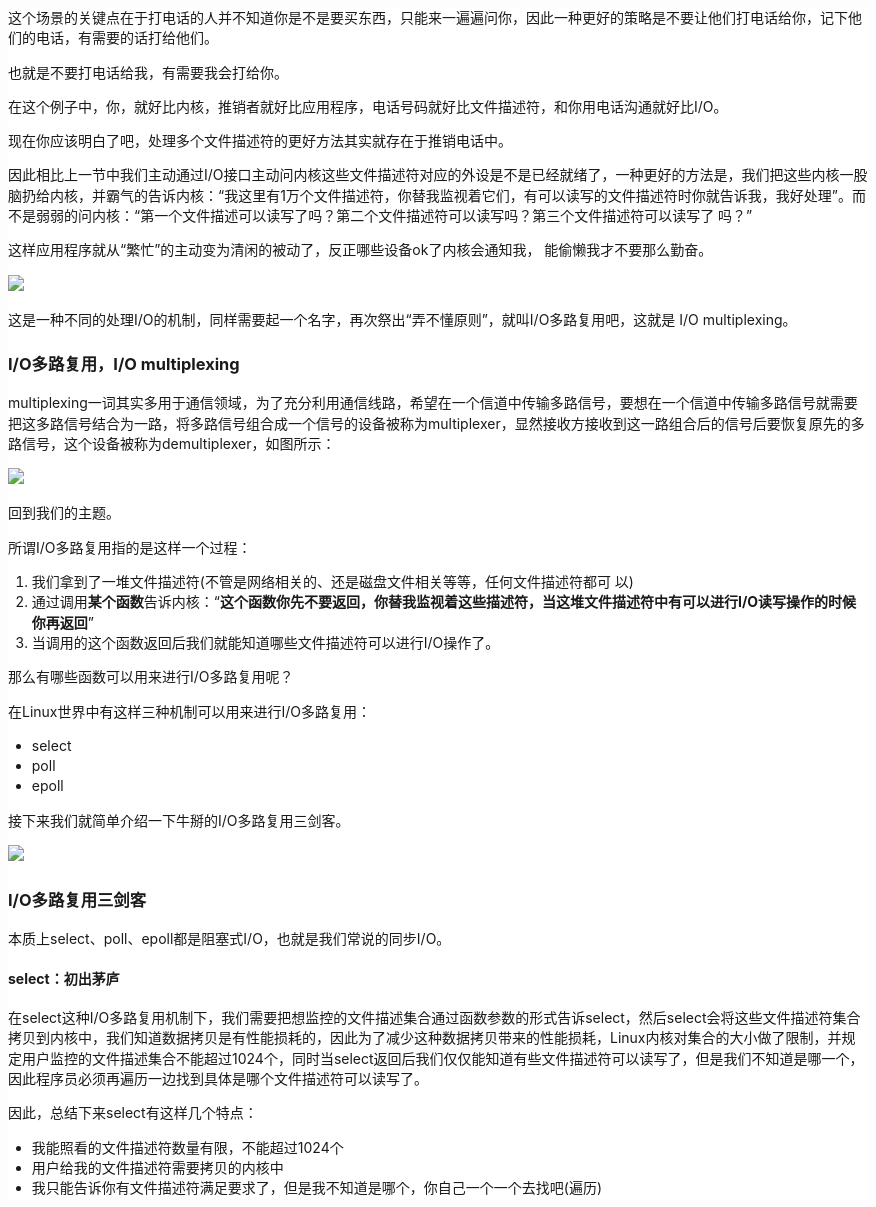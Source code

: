 这个场景的关键点在于打电话的人并不知道你是不是要买东西，只能来一遍遍问你，因此一种更好的策略是不要让他们打电话给你，记下他们的电话，有需要的话打给他们。&#x20;

也就是不要打电话给我，有需要我会打给你。&#x20;

在这个例子中，你，就好比内核，推销者就好比应用程序，电话号码就好比文件描述符，和你用电话沟通就好比I/O。&#x20;

现在你应该明白了吧，处理多个文件描述符的更好方法其实就存在于推销电话中。&#x20;

因此相比上一节中我们主动通过I/O接口主动问内核这些文件描述符对应的外设是不是已经就绪了，一种更好的方法是，我们把这些内核一股脑扔给内核，并霸气的告诉内核：“我这里有1万个文件描述符，你替我监视着它们，有可以读写的文件描述符时你就告诉我，我好处理”。而不是弱弱的问内核：“第一个文件描述可以读写了吗？第二个文件描述符可以读写吗？第三个文件描述符可以读写了 吗？”&#x20;

这样应用程序就从“繁忙”的主动变为清闲的被动了，反正哪些设备ok了内核会通知我， 能偷懒我才不要那么勤奋。

![](.gitbook/assets/5\_6.jpg)

这是一种不同的处理I/O的机制，同样需要起一个名字，再次祭出“弄不懂原则”，就叫I/O多路复用吧，这就是 I/O multiplexing。

### I/O多路复用，I/O multiplexing

multiplexing一词其实多用于通信领域，为了充分利用通信线路，希望在一个信道中传输多路信号，要想在一个信道中传输多路信号就需要把这多路信号结合为一路，将多路信号组合成一个信号的设备被称为multiplexer，显然接收方接收到这一路组合后的信号后要恢复原先的多路信号，这个设备被称为demultiplexer，如图所示：

![](.gitbook/assets/5\_7.jpg)

回到我们的主题。&#x20;

所谓I/O多路复用指的是这样一个过程：

1. 我们拿到了一堆文件描述符(不管是网络相关的、还是磁盘文件相关等等，任何文件描述符都可 以)&#x20;
2. 通过调用**某个函数**告诉内核：“**这个函数你先不要返回，你替我监视着这些描述符，当这堆文件描述符中有可以进行I/O读写操作的时候你再返回**”
3. 当调用的这个函数返回后我们就能知道哪些文件描述符可以进行I/O操作了。

那么有哪些函数可以用来进行I/O多路复用呢？&#x20;

在Linux世界中有这样三种机制可以用来进行I/O多路复用：

* select
* poll
* epoll

接下来我们就简单介绍一下牛掰的I/O多路复用三剑客。

![](.gitbook/assets/5\_8.jpg)

### I/O多路复用三剑客

本质上select、poll、epoll都是阻塞式I/O，也就是我们常说的同步I/O。

#### select：初出茅庐

在select这种I/O多路复用机制下，我们需要把想监控的文件描述集合通过函数参数的形式告诉select，然后select会将这些文件描述符集合拷贝到内核中，我们知道数据拷贝是有性能损耗的，因此为了减少这种数据拷贝带来的性能损耗，Linux内核对集合的大小做了限制，并规定用户监控的文件描述集合不能超过1024个，同时当select返回后我们仅仅能知道有些文件描述符可以读写了，但是我们不知道是哪一个，因此程序员必须再遍历一边找到具体是哪个文件描述符可以读写了。&#x20;

因此，总结下来select有这样几个特点：

* 我能照看的文件描述符数量有限，不能超过1024个
* 用户给我的文件描述符需要拷贝的内核中
* 我只能告诉你有文件描述符满足要求了，但是我不知道是哪个，你自己一个一个去找吧(遍历)
